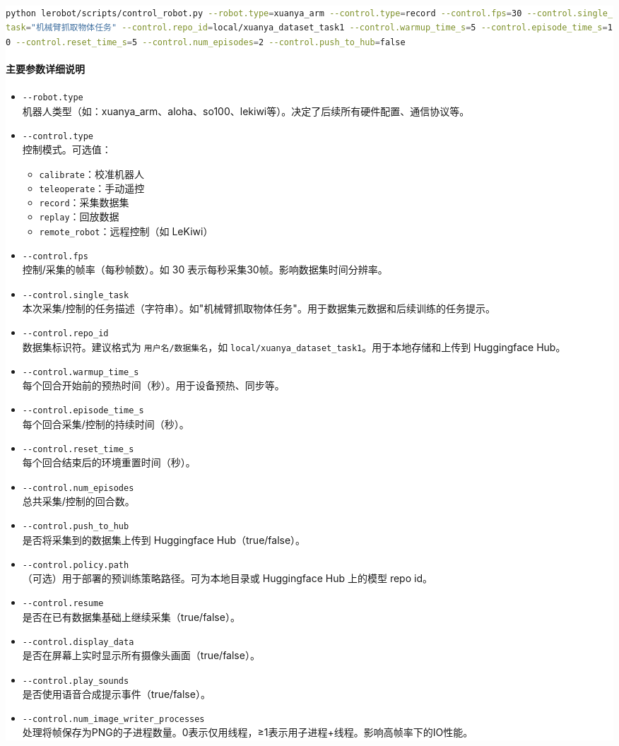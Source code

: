 ```bash
python lerobot/scripts/control_robot.py --robot.type=xuanya_arm --control.type=record --control.fps=30 --control.single_task="机械臂抓取物体任务" --control.repo_id=local/xuanya_dataset_task1 --control.warmup_time_s=5 --control.episode_time_s=10 --control.reset_time_s=5 --control.num_episodes=2 --control.push_to_hub=false
```

#### 主要参数详细说明

- `--robot.type`  
  机器人类型（如：xuanya_arm、aloha、so100、lekiwi等）。决定了后续所有硬件配置、通信协议等。

- `--control.type`  
  控制模式。可选值：
  - `calibrate`：校准机器人
  - `teleoperate`：手动遥控
  - `record`：采集数据集
  - `replay`：回放数据
  - `remote_robot`：远程控制（如 LeKiwi）

- `--control.fps`  
  控制/采集的帧率（每秒帧数）。如 30 表示每秒采集30帧。影响数据集时间分辨率。

- `--control.single_task`  
  本次采集/控制的任务描述（字符串）。如"机械臂抓取物体任务"。用于数据集元数据和后续训练的任务提示。

- `--control.repo_id`  
  数据集标识符。建议格式为 `用户名/数据集名`，如 `local/xuanya_dataset_task1`。用于本地存储和上传到 Huggingface Hub。

- `--control.warmup_time_s`  
  每个回合开始前的预热时间（秒）。用于设备预热、同步等。

- `--control.episode_time_s`  
  每个回合采集/控制的持续时间（秒）。

- `--control.reset_time_s`  
  每个回合结束后的环境重置时间（秒）。

- `--control.num_episodes`  
  总共采集/控制的回合数。

- `--control.push_to_hub`  
  是否将采集到的数据集上传到 Huggingface Hub（true/false）。

- `--control.policy.path`  
  （可选）用于部署的预训练策略路径。可为本地目录或 Huggingface Hub 上的模型 repo id。

- `--control.resume`  
  是否在已有数据集基础上继续采集（true/false）。

- `--control.display_data`  
  是否在屏幕上实时显示所有摄像头画面（true/false）。

- `--control.play_sounds`  
  是否使用语音合成提示事件（true/false）。

- `--control.num_image_writer_processes`  
  处理将帧保存为PNG的子进程数量。0表示仅用线程，≥1表示用子进程+线程。影响高帧率下的IO性能。
